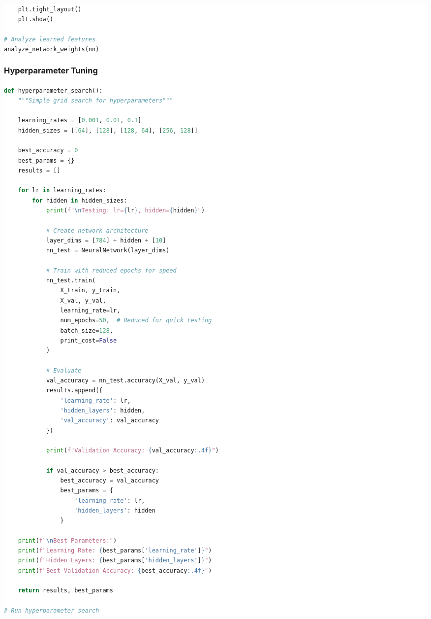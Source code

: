```python
    plt.tight_layout()
    plt.show()

# Analyze learned features
analyze_network_weights(nn)
```

### Hyperparameter Tuning

```python
def hyperparameter_search():
    """Simple grid search for hyperparameters"""
    
    learning_rates = [0.001, 0.01, 0.1]
    hidden_sizes = [[64], [128], [128, 64], [256, 128]]
    
    best_accuracy = 0
    best_params = {}
    results = []
    
    for lr in learning_rates:
        for hidden in hidden_sizes:
            print(f"\nTesting: lr={lr}, hidden={hidden}")
            
            # Create network architecture
            layer_dims = [784] + hidden + [10]
            nn_test = NeuralNetwork(layer_dims)
            
            # Train with reduced epochs for speed
            nn_test.train(
                X_train, y_train,
                X_val, y_val,
                learning_rate=lr,
                num_epochs=50,  # Reduced for quick testing
                batch_size=128,
                print_cost=False
            )
            
            # Evaluate
            val_accuracy = nn_test.accuracy(X_val, y_val)
            results.append({
                'learning_rate': lr,
                'hidden_layers': hidden,
                'val_accuracy': val_accuracy
            })
            
            print(f"Validation Accuracy: {val_accuracy:.4f}")
            
            if val_accuracy > best_accuracy:
                best_accuracy = val_accuracy
                best_params = {
                    'learning_rate': lr,
                    'hidden_layers': hidden
                }
    
    print(f"\nBest Parameters:")
    print(f"Learning Rate: {best_params['learning_rate']}")
    print(f"Hidden Layers: {best_params['hidden_layers']}")
    print(f"Best Validation Accuracy: {best_accuracy:.4f}")
    
    return results, best_params

# Run hyperparameter search
```